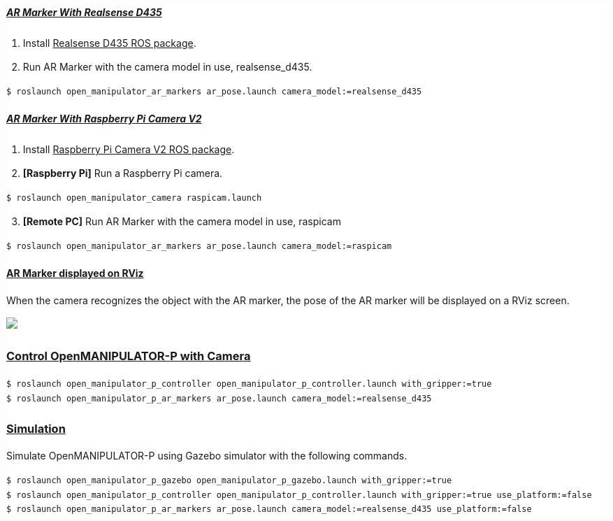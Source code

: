 ##### [AR Marker With Realsense D435](#ar-marker-with-realsense-d435)

1. Install [Realsense D435 ROS package](#realsense-d435).

2. Run AR Marker with the camera model in use, realsense_d435.
``` bash
$ roslaunch open_manipulator_ar_markers ar_pose.launch camera_model:=realsense_d435
```

##### [AR Marker With Raspberry Pi Camera V2](#ar-marker-with-raspberry-pi-camera-v2)

1. Install [Raspberry Pi Camera V2 ROS package](#raspberry-pi-camera-v2).

2. **[Raspberry Pi]** Run a Raspberry Pi camera. 
``` bash
$ roslaunch open_manipulator_camera raspicam.launch
```

3. **[Remote PC]** Run AR Marker with the camera model in use, raspicam
``` bash
$ roslaunch open_manipulator_ar_markers ar_pose.launch camera_model:=raspicam
```

#### [AR Marker displayed on RViz](#ar-marker-displayed-on-rviz) 
When the camera recognizes the object with the AR marker, the pose of the AR marker will be displayed on a RViz screen.  

![](/assets/images/platform/openmanipulator_x/OpenManipulator_AR_Marker.png)

### [Control OpenMANIPULATOR-P with Camera](#control-openmanipulator-p-with-camera)

```bash
$ roslaunch open_manipulator_p_controller open_manipulator_p_controller.launch with_gripper:=true
$ roslaunch open_manipulator_p_ar_markers ar_pose.launch camera_model:=realsense_d435
```

### [Simulation](#simulation)
Simulate OpenMANIPULATOR-P using Gazebo simulator with the following commands.

```bash
$ roslaunch open_manipulator_p_gazebo open_manipulator_p_gazebo.launch with_gripper:=true
$ roslaunch open_manipulator_p_controller open_manipulator_p_controller.launch with_gripper:=true use_platform:=false 
$ roslaunch open_manipulator_p_ar_markers ar_pose.launch camera_model:=realsense_d435 use_platform:=false
```
